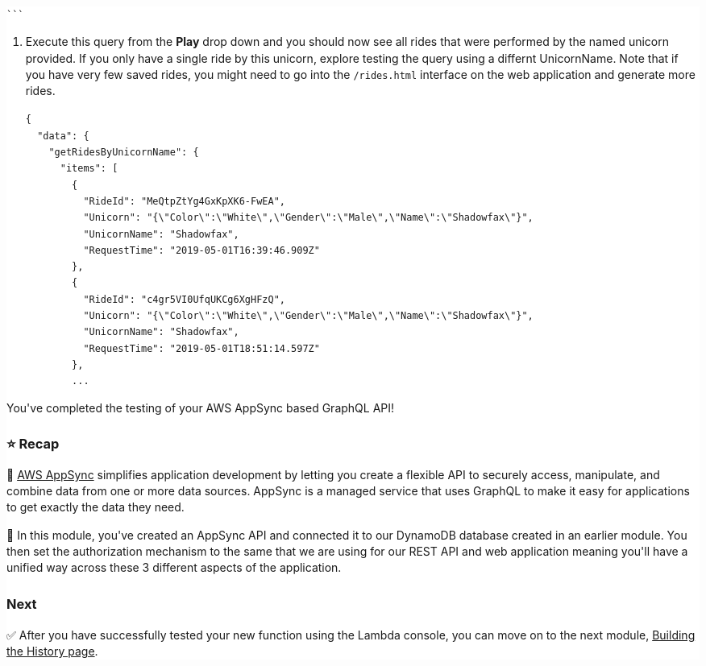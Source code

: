     ```

1. Execute this query from the **Play** drop down and you should now see all rides that were performed by the named unicorn provided. If you only have a single ride by this unicorn, explore testing the query using a differnt UnicornName. Note that if you have very few saved rides, you might need to go into the `/rides.html` interface on the web application and generate more rides.
    ```
    {
      "data": {
        "getRidesByUnicornName": {
          "items": [
            {
              "RideId": "MeQtpZtYg4GxKpXK6-FwEA",
              "Unicorn": "{\"Color\":\"White\",\"Gender\":\"Male\",\"Name\":\"Shadowfax\"}",
              "UnicornName": "Shadowfax",
              "RequestTime": "2019-05-01T16:39:46.909Z"
            },
            {
              "RideId": "c4gr5VI0UfqUKCg6XgHFzQ",
              "Unicorn": "{\"Color\":\"White\",\"Gender\":\"Male\",\"Name\":\"Shadowfax\"}",
              "UnicornName": "Shadowfax",
              "RequestTime": "2019-05-01T18:51:14.597Z"
            },
            ...
    ```

You've completed the testing of your AWS AppSync based GraphQL API!

### :star: Recap

:key: [AWS AppSync][appsync] simplifies application development by letting you create a flexible API to securely access, manipulate, and combine data from one or more data sources. AppSync is a managed service that uses GraphQL to make it easy for applications to get exactly the data they need.

:wrench: In this module, you've created an AppSync API and connected it to our DynamoDB database created in an earlier module. You then set the authorization mechanism to the same that we are using for our REST API and web application meaning you'll have a unified way across these 3 different aspects of the application.

### Next

:white_check_mark: After you have successfully tested your new function using the Lambda console, you can move on to the next module, [Building the History page][history-page].

[amplify-console-console]: https://console.aws.amazon.com/amplify/home
[amplify-console]: https://aws.amazon.com/amplify/console/
[api-gw]: https://aws.amazon.com/api-gateway/
[appsync-console]: https://console.aws.amazon.com/appsync/home
[appsync]: https://aws.amazon.com/appsync/
[cognito]: https://aws.amazon.com/cognito/
[dynamodb-console]: https://console.aws.amazon.com/dynamodb/home
[dynamodb]: https://aws.amazon.com/dynamodb/
[history-page]: ../7_RideHistoryPage/
[iam-console]: https://console.aws.amazon.com/iam/home
[lambda-console]: https://console.aws.amazon.com/lambda/home
[lambda]: https://aws.amazon.com/lambda/
[restful-apis]: ../4_RESTfulAPIs/
[static-web-hosting]: ../1_StaticWebHosting/
[user-management]: ../2_UserManagement/
